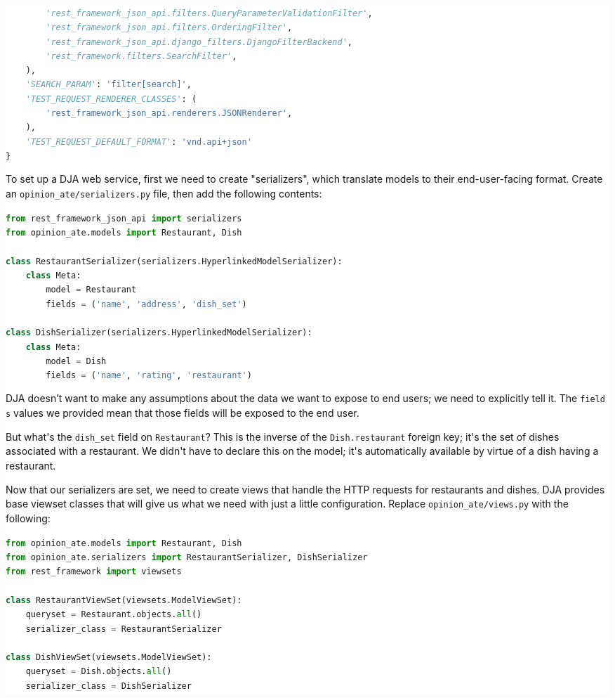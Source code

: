 ```python
        'rest_framework_json_api.filters.QueryParameterValidationFilter',
        'rest_framework_json_api.filters.OrderingFilter',
        'rest_framework_json_api.django_filters.DjangoFilterBackend',
        'rest_framework.filters.SearchFilter',
    ),
    'SEARCH_PARAM': 'filter[search]',
    'TEST_REQUEST_RENDERER_CLASSES': (
        'rest_framework_json_api.renderers.JSONRenderer',
    ),
    'TEST_REQUEST_DEFAULT_FORMAT': 'vnd.api+json'
}
```

To set up a DJA web service, first we need to create "serializers", which translate models to their end-user-facing format. Create an `opinion_ate/serializers.py` file, then add the following contents:

```python
from rest_framework_json_api import serializers
from opinion_ate.models import Restaurant, Dish

class RestaurantSerializer(serializers.HyperlinkedModelSerializer):
    class Meta:
        model = Restaurant
        fields = ('name', 'address', 'dish_set')

class DishSerializer(serializers.HyperlinkedModelSerializer):
    class Meta:
        model = Dish
        fields = ('name', 'rating', 'restaurant')
```

DJA doesn’t want to make any assumptions about the data we want to expose to end users; we need to explicitly tell it. The `fields` values we provided mean that those fields will be exposed to the end user.

But what's the `dish_set` field on `Restaurant`? This is the inverse of the `Dish.restaurant` foreign key; it's the set of dishes associated with a restaurant. We didn't have to declare this on the model; it's automatically available by virtue of a dish having a restaurant.

Now that our serializers are set, we need to create views that handle the HTTP requests for restaurants and dishes. DJA provides base viewset classes that will give us what we need with just a little configuration. Replace `opinion_ate/views.py` with the following:

```python
from opinion_ate.models import Restaurant, Dish
from opinion_ate.serializers import RestaurantSerializer, DishSerializer
from rest_framework import viewsets

class RestaurantViewSet(viewsets.ModelViewSet):
    queryset = Restaurant.objects.all()
    serializer_class = RestaurantSerializer

class DishViewSet(viewsets.ModelViewSet):
    queryset = Dish.objects.all()
    serializer_class = DishSerializer
```


[database]: https://docs.djangoproject.com/en/2.2/topics/install/#database-installation
[dja]: https://django-rest-framework-json-api.readthedocs.io/en/stable/index.html
[django]: https://www.djangoproject.com/
[drf]: https://www.django-rest-framework.org/
[firefox]: https://getfirefox.com
[install-python]: https://www.python.org/downloads/
[jsonview]: https://chrome.google.com/webstore/detail/jsonview/chklaanhfefbnpoihckbnefhakgolnmc
[postman]: https://www.getpostman.com/
[sqlite]: https://www.sqlite.org/index.html
